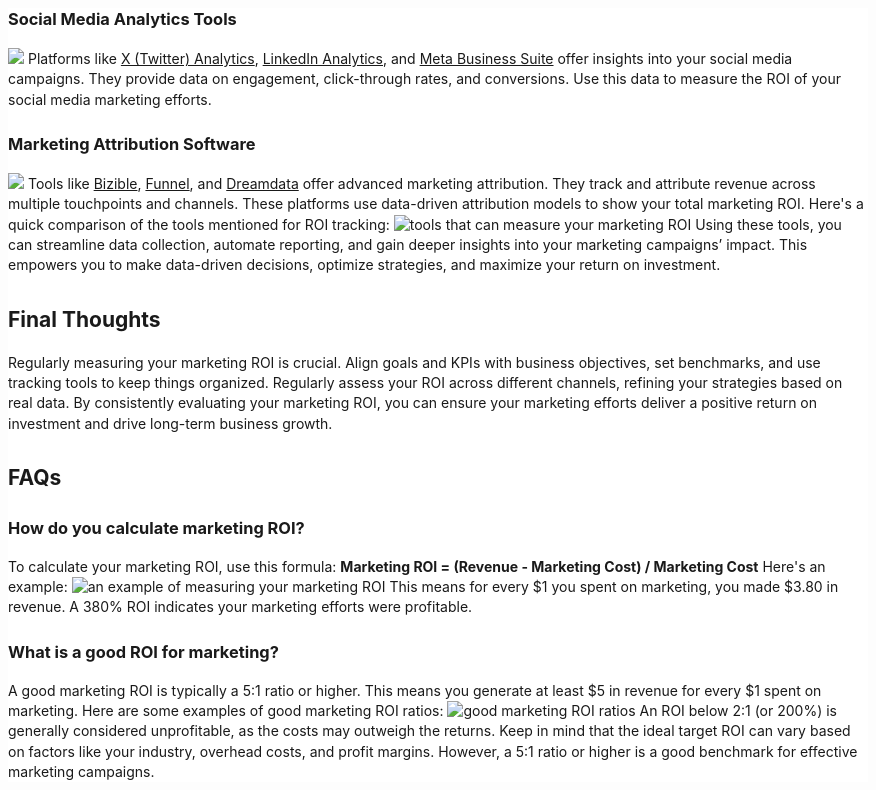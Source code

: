 ### Social Media Analytics Tools

[![](https://raffleleader-blog.s3.us-east-2.amazonaws.com/20240606201929-ec944bf4.png)](https://assets-global.website-files.com/614b3e8cafbd9789234c277e/655ccc0d69a31dc697758227_4BDgbmEB0-XrD6VLp0JTs38iMxdSdXdTliO6KwcdP1WqS8WVMqjp9QoVi94HQTg9Ee7ECPMd58QKbr7A1t1f4gCRTa1JFe8qlLlUejZtbG_6iOcFMStXfOoCyct0ObjjG0RBVIJLsxSWs_Px56oyqU8.png) Platforms like [X (Twitter) Analytics](https://analytics.twitter.com/about), [LinkedIn Analytics](https://business.linkedin.com/marketing-solutions/cx/21/10/reporting-analytics), and [Meta Business Suite](https://www.facebook.com/business/tools/meta-business-suite) offer insights into your social media campaigns. They provide data on engagement, click-through rates, and conversions. Use this data to measure the ROI of your social media marketing efforts.

### Marketing Attribution Software

[![](https://raffleleader-blog.s3.us-east-2.amazonaws.com/20240606202042-6ecdc99d.png)](https://images.squarespace-cdn.com/content/v1/60880c8985e48a388d33bd16/9159f961-7823-416b-a261-bc39a400432d/Acquisition-dashboard-top-reports-2022.png?format=2500w) Tools like [Bizible](https://business.adobe.com/products/marketo/bizible.html), [Funnel](https://funnel.io/), and [Dreamdata](https://dreamdata.io/) offer advanced marketing attribution. They track and attribute revenue across multiple touchpoints and channels. These platforms use data-driven attribution models to show your total marketing ROI. Here's a quick comparison of the tools mentioned for ROI tracking: ![tools that can measure your marketing ROI](https://raffleleader-blog.s3.us-east-2.amazonaws.com/20240606202149-5fd2e2e4.png) Using these tools, you can streamline data collection, automate reporting, and gain deeper insights into your marketing campaigns’ impact. This empowers you to make data-driven decisions, optimize strategies, and maximize your return on investment.

## Final Thoughts

Regularly measuring your marketing ROI is crucial. Align goals and KPIs with business objectives, set benchmarks, and use tracking tools to keep things organized. Regularly assess your ROI across different channels, refining your strategies based on real data. By consistently evaluating your marketing ROI, you can ensure your marketing efforts deliver a positive return on investment and drive long-term business growth. 

## FAQs

### How do you calculate marketing ROI?

To calculate your marketing ROI, use this formula: **Marketing ROI = (Revenue - Marketing Cost) / Marketing Cost** Here's an example: ![an example of measuring your marketing ROI](https://raffleleader-blog.s3.us-east-2.amazonaws.com/20240606202223-e949f213.png) This means for every $1 you spent on marketing, you made $3.80 in revenue. A 380% ROI indicates your marketing efforts were profitable.

### What is a good ROI for marketing?

A good marketing ROI is typically a 5:1 ratio or higher. This means you generate at least $5 in revenue for every $1 spent on marketing. Here are some examples of good marketing ROI ratios: ![good marketing ROI ratios](https://raffleleader-blog.s3.us-east-2.amazonaws.com/20240606202253-e859836d.png) An ROI below 2:1 (or 200%) is generally considered unprofitable, as the costs may outweigh the returns. Keep in mind that the ideal target ROI can vary based on factors like your industry, overhead costs, and profit margins. However, a 5:1 ratio or higher is a good benchmark for effective marketing campaigns.